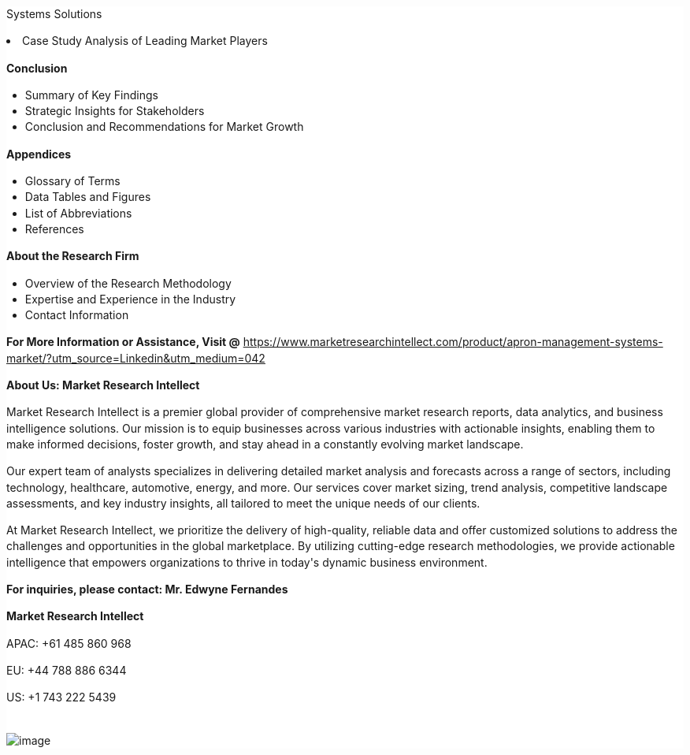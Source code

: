 Systems Solutions</li><li>Case Study Analysis of Leading Market Players</li></ul><p><strong>Conclusion</strong></p><ul><li>Summary of Key Findings</li><li>Strategic Insights for Stakeholders</li><li>Conclusion and Recommendations for Market Growth</li></ul><p><strong>Appendices</strong></p><ul><li>Glossary of Terms</li><li>Data Tables and Figures</li><li>List of Abbreviations</li><li>References</li></ul><p><strong>About the Research Firm</strong></p><ul><li>Overview of the Research Methodology</li><li>Expertise and Experience in the Industry</li><li>Contact Information</li></ul></div><div class="article-main__content" data-test-id="publishing-text-block"><p><span class="font-[700]"><strong>For More Information or Assistance, Visit @</strong>&nbsp;<a href="https://www.marketresearchintellect.com/product/apron-management-systems-market/?utm_source=Linkedin&utm_medium=042">https://www.marketresearchintellect.com/product/apron-management-systems-market/?utm_source=Linkedin&utm_medium=042</a></span></p><p><strong>About Us: Market Research Intellect</strong></p><p>Market Research Intellect is a premier global provider of comprehensive market research reports, data analytics, and business intelligence solutions. Our mission is to equip businesses across various industries with actionable insights, enabling them to make informed decisions, foster growth, and stay ahead in a constantly evolving market landscape.</p><p>Our expert team of analysts specializes in delivering detailed market analysis and forecasts across a range of sectors, including technology, healthcare, automotive, energy, and more. Our services cover market sizing, trend analysis, competitive landscape assessments, and key industry insights, all tailored to meet the unique needs of our clients.</p><p>At Market Research Intellect, we prioritize the delivery of high-quality, reliable data and offer customized solutions to address the challenges and opportunities in the global marketplace. By utilizing cutting-edge research methodologies, we provide actionable intelligence that empowers organizations to thrive in today's dynamic business environment.</p><p><strong>For inquiries, please contact: Mr. Edwyne Fernandes</strong></p><p><strong>Market Research Intellect</strong></p><p>APAC: +61 485 860 968</p><p>EU: +44 788 886 6344</p><p>US: +1 743 222 5439</p></div><div class="article-main__content" data-test-id="publishing-text-block">&nbsp;</div>
![image](https://github.com/user-attachments/assets/96b365cf-94d2-40c8-9458-e2cc0f84731a)
